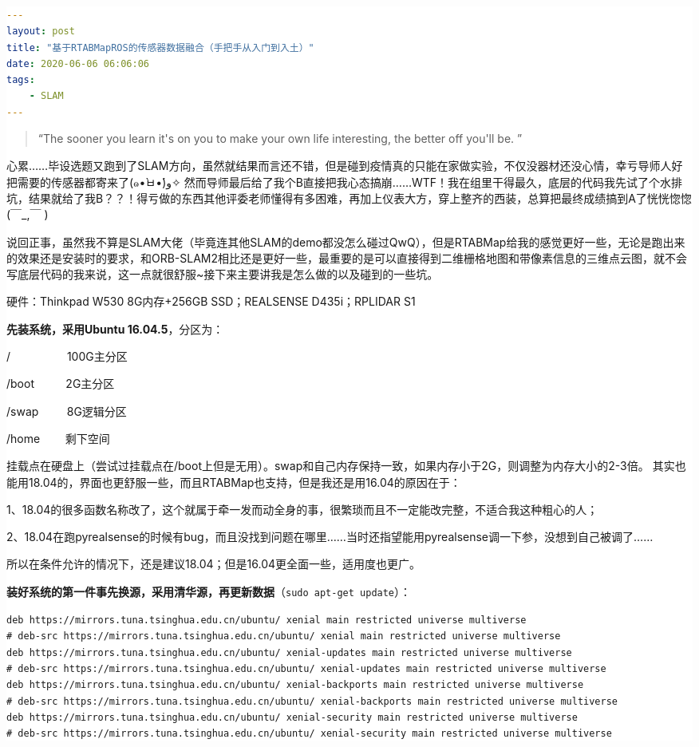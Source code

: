 ```yaml
---
layout: post
title: "基于RTABMapROS的传感器数据融合（手把手从入门到入土）"
date: 2020-06-06 06:06:06
tags: 
    - SLAM
---
```

> “The sooner you learn it's on you to make your own life interesting, the better off you'll be. ”



心累……毕设选题又跑到了SLAM方向，虽然就结果而言还不错，但是碰到疫情真的只能在家做实验，不仅没器材还没心情，幸亏导师人好把需要的传感器都寄来了(๑•̀ㅂ•́)و✧ 然而导师最后给了我个B直接把我心态搞崩……WTF！我在组里干得最久，底层的代码我先试了个水排坑，结果就给了我B？？！得亏做的东西其他评委老师懂得有多困难，再加上仪表大方，穿上整齐的西装，总算把最终成绩搞到A了恍恍惚惚(￣_,￣ )

说回正事，虽然我不算是SLAM大佬（毕竟连其他SLAM的demo都没怎么碰过QwQ），但是RTABMap给我的感觉更好一些，无论是跑出来的效果还是安装时的要求，和ORB-SLAM2相比还是更好一些，最重要的是可以直接得到二维栅格地图和带像素信息的三维点云图，就不会写底层代码的我来说，这一点就很舒服~接下来主要讲我是怎么做的以及碰到的一些坑。

硬件：Thinkpad W530 8G内存+256GB SSD；REALSENSE D435i；RPLIDAR S1

<b>先装系统，采用Ubuntu 16.04.5</b>，分区为： 

/ &nbsp;&nbsp;&nbsp;&nbsp;&nbsp;&nbsp;&nbsp;&nbsp;&nbsp;&nbsp;&nbsp;&nbsp;&nbsp;&nbsp;&nbsp;&nbsp;&nbsp;100G主分区  

/boot &nbsp;&nbsp;&nbsp;&nbsp;&nbsp;&nbsp;&nbsp;&nbsp;&nbsp;2G主分区 

/swap &nbsp;&nbsp;&nbsp;&nbsp;&nbsp;&nbsp;&nbsp;&nbsp;8G逻辑分区 

/home &nbsp;&nbsp;&nbsp;&nbsp;&nbsp;&nbsp;&nbsp;剩下空间

挂载点在硬盘上（尝试过挂载点在/boot上但是无用）。swap和自己内存保持一致，如果内存小于2G，则调整为内存大小的2-3倍。
其实也能用18.04的，界面也更舒服一些，而且RTABMap也支持，但是我还是用16.04的原因在于：

1、18.04的很多函数名称改了，这个就属于牵一发而动全身的事，很繁琐而且不一定能改完整，不适合我这种粗心的人；

2、18.04在跑pyrealsense的时候有bug，而且没找到问题在哪里……当时还指望能用pyrealsense调一下参，没想到自己被调了……

所以在条件允许的情况下，还是建议18.04；但是16.04更全面一些，适用度也更广。

<b>装好系统的第一件事先换源，采用清华源，再更新数据</b>（`sudo apt-get update`）：
```
deb https://mirrors.tuna.tsinghua.edu.cn/ubuntu/ xenial main restricted universe multiverse
# deb-src https://mirrors.tuna.tsinghua.edu.cn/ubuntu/ xenial main restricted universe multiverse
deb https://mirrors.tuna.tsinghua.edu.cn/ubuntu/ xenial-updates main restricted universe multiverse
# deb-src https://mirrors.tuna.tsinghua.edu.cn/ubuntu/ xenial-updates main restricted universe multiverse
deb https://mirrors.tuna.tsinghua.edu.cn/ubuntu/ xenial-backports main restricted universe multiverse
# deb-src https://mirrors.tuna.tsinghua.edu.cn/ubuntu/ xenial-backports main restricted universe multiverse
deb https://mirrors.tuna.tsinghua.edu.cn/ubuntu/ xenial-security main restricted universe multiverse
# deb-src https://mirrors.tuna.tsinghua.edu.cn/ubuntu/ xenial-security main restricted universe multiverse
```
